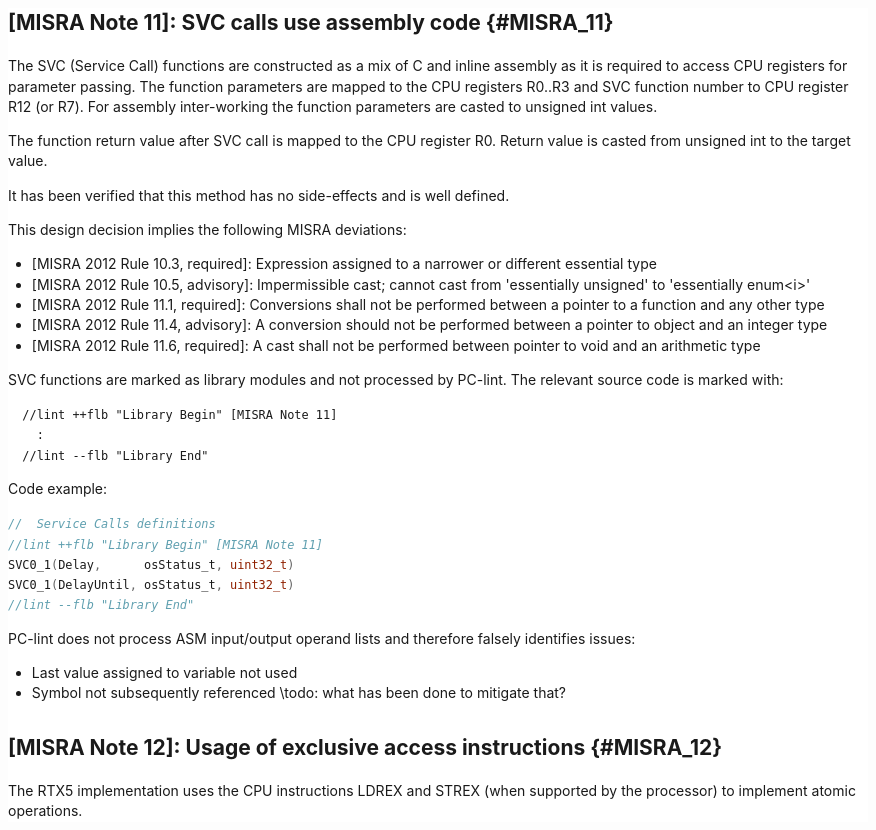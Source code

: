 
## [MISRA Note 11]: SVC calls use assembly code {#MISRA_11}

The SVC (Service Call) functions are constructed as a mix of C and inline assembly as it is required to access CPU registers
for parameter passing. The function parameters are mapped to the CPU registers R0..R3 and SVC function number to 
CPU register R12 (or R7). For assembly inter-working the function parameters are casted to unsigned int values.

The function return value after SVC call is mapped to the CPU register R0. Return value is casted from unsigned int 
to the target value. 

It has been verified that this method has no side-effects and is well defined.

This design decision implies the following MISRA deviations:
 - [MISRA 2012 Rule      10.3,  required]: Expression assigned to a narrower or different essential type
 - [MISRA 2012 Rule      10.5,  advisory]: Impermissible cast; cannot cast from 'essentially unsigned' to 'essentially enum\<i\>'
 - [MISRA 2012 Rule      11.1,  required]: Conversions shall not be performed between a pointer to a function and any other type
 - [MISRA 2012 Rule      11.4,  advisory]: A conversion should not be performed between a pointer to object and an integer type
 - [MISRA 2012 Rule      11.6,  required]: A cast shall not be performed between pointer to void and an arithmetic type

SVC functions are marked as library modules and not processed by PC-lint. The relevant source code is marked with: 
```
  //lint ++flb "Library Begin" [MISRA Note 11]
    :
  //lint --flb "Library End"
```

Code example:
```c
//  Service Calls definitions
//lint ++flb "Library Begin" [MISRA Note 11]
SVC0_1(Delay,      osStatus_t, uint32_t)
SVC0_1(DelayUntil, osStatus_t, uint32_t)
//lint --flb "Library End"
```

PC-lint does not process ASM input/output operand lists and therefore falsely identifies issues:
 - Last value assigned to variable not used
 - Symbol not subsequently referenced
\todo: what has been done to mitigate that?


## [MISRA Note 12]: Usage of exclusive access instructions {#MISRA_12}

The RTX5 implementation uses the CPU instructions LDREX and STREX (when supported by the processor) to implement atomic operations.
